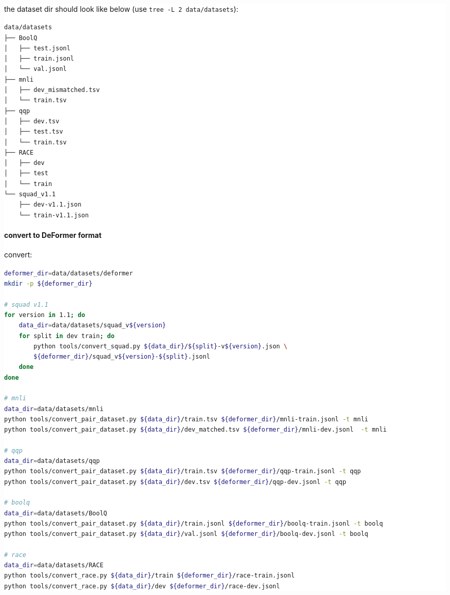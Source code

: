 

   the dataset dir should look like below (use `tree -L 2 data/datasets`):
````log
data/datasets
├── BoolQ
│   ├── test.jsonl
│   ├── train.jsonl
│   └── val.jsonl
├── mnli
│   ├── dev_mismatched.tsv
│   └── train.tsv
├── qqp
│   ├── dev.tsv
│   ├── test.tsv
│   └── train.tsv
├── RACE
│   ├── dev
│   ├── test
│   └── train
└── squad_v1.1
    ├── dev-v1.1.json
    └── train-v1.1.json
````

#### convert to DeFormer format

convert:

````bash
deformer_dir=data/datasets/deformer
mkdir -p ${deformer_dir}

# squad v1.1
for version in 1.1; do
    data_dir=data/datasets/squad_v${version}
    for split in dev train; do
        python tools/convert_squad.py ${data_dir}/${split}-v${version}.json \
        ${deformer_dir}/squad_v${version}-${split}.jsonl
    done
done

# mnli
data_dir=data/datasets/mnli
python tools/convert_pair_dataset.py ${data_dir}/train.tsv ${deformer_dir}/mnli-train.jsonl -t mnli
python tools/convert_pair_dataset.py ${data_dir}/dev_matched.tsv ${deformer_dir}/mnli-dev.jsonl  -t mnli

# qqp
data_dir=data/datasets/qqp
python tools/convert_pair_dataset.py ${data_dir}/train.tsv ${deformer_dir}/qqp-train.jsonl -t qqp
python tools/convert_pair_dataset.py ${data_dir}/dev.tsv ${deformer_dir}/qqp-dev.jsonl -t qqp

# boolq
data_dir=data/datasets/BoolQ
python tools/convert_pair_dataset.py ${data_dir}/train.jsonl ${deformer_dir}/boolq-train.jsonl -t boolq
python tools/convert_pair_dataset.py ${data_dir}/val.jsonl ${deformer_dir}/boolq-dev.jsonl -t boolq

# race
data_dir=data/datasets/RACE
python tools/convert_race.py ${data_dir}/train ${deformer_dir}/race-train.jsonl
python tools/convert_race.py ${data_dir}/dev ${deformer_dir}/race-dev.jsonl

````
